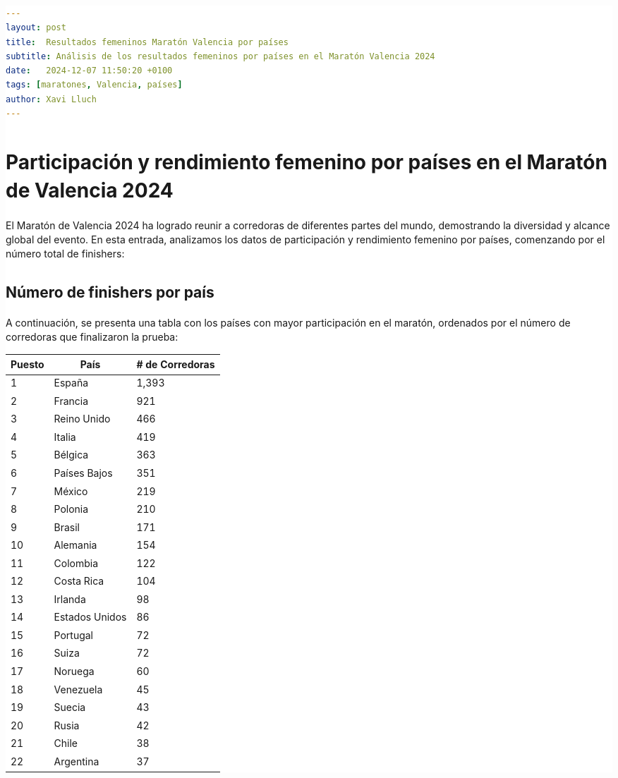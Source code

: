 ```yaml
---
layout: post
title:  Resultados femeninos Maratón Valencia por países
subtitle: Análisis de los resultados femeninos por países en el Maratón Valencia 2024
date:   2024-12-07 11:50:20 +0100
tags: [maratones, Valencia, países]
author: Xavi Lluch
---
```


# Participación y rendimiento femenino por países en el Maratón de Valencia 2024

El Maratón de Valencia 2024 ha logrado reunir a corredoras de diferentes partes del mundo, demostrando la diversidad y alcance global del evento. En esta entrada, analizamos los datos de participación y rendimiento femenino por países, comenzando por el número total de finishers:

## Número de finishers por país

A continuación, se presenta una tabla con los países con mayor participación en el maratón, ordenados por el número de corredoras que finalizaron la prueba:

| Puesto | País                | # de Corredoras |
|--------|---------------------|----------------|
| 1      | España             | 1,393          |
| 2      | Francia            | 921            |
| 3      | Reino Unido        | 466            |
| 4      | Italia             | 419            |
| 5      | Bélgica            | 363            |
| 6      | Países Bajos       | 351            |
| 7      | México             | 219            |
| 8      | Polonia            | 210            |
| 9      | Brasil             | 171            |
| 10     | Alemania           | 154            |
| 11     | Colombia           | 122            |
| 12     | Costa Rica         | 104            |
| 13     | Irlanda            | 98             |
| 14     | Estados Unidos     | 86             |
| 15     | Portugal           | 72             |
| 16     | Suiza              | 72             |
| 17     | Noruega            | 60             |
| 18     | Venezuela          | 45             |
| 19     | Suecia             | 43             |
| 20     | Rusia              | 42             |
| 21     | Chile              | 38             |
| 22     | Argentina          | 37             |